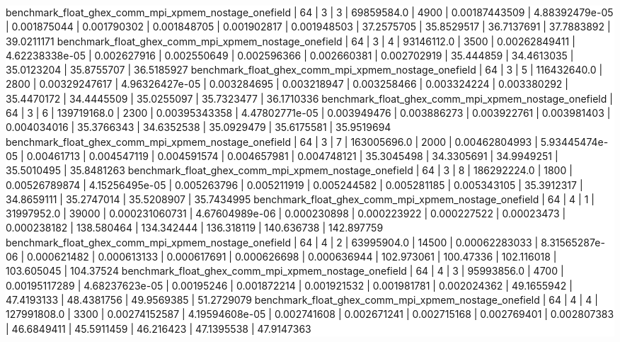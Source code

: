 benchmark_float_ghex_comm_mpi_xpmem_nostage_onefield | 64 |    3 |      3 |  69859584.0 |          4900 |  0.00187443509 | 4.88392479e-05 | 0.001875044 | 0.001790302 |  0.001848705 |  0.001902817 |  0.001948503 | 37.2575705 |   35.8529517 |    36.7137691 |    37.7883892 |    39.0211171
benchmark_float_ghex_comm_mpi_xpmem_nostage_onefield | 64 |    3 |      4 |  93146112.0 |          3500 |  0.00262849411 | 4.62238338e-05 | 0.002627916 | 0.002550649 |  0.002596366 |  0.002660381 |  0.002702919 |  35.444859 |   34.4613035 |    35.0123204 |    35.8755707 |    36.5185927
benchmark_float_ghex_comm_mpi_xpmem_nostage_onefield | 64 |    3 |      5 | 116432640.0 |          2800 |  0.00329247617 | 4.96326427e-05 | 0.003284695 | 0.003218947 |  0.003258466 |  0.003324224 |  0.003380292 | 35.4470172 |   34.4445509 |    35.0255097 |    35.7323477 |    36.1710336
benchmark_float_ghex_comm_mpi_xpmem_nostage_onefield | 64 |    3 |      6 | 139719168.0 |          2300 |  0.00395343358 | 4.47802771e-05 | 0.003949476 | 0.003886273 |  0.003922761 |  0.003981403 |  0.004034016 | 35.3766343 |   34.6352538 |    35.0929479 |    35.6175581 |    35.9519694
benchmark_float_ghex_comm_mpi_xpmem_nostage_onefield | 64 |    3 |      7 | 163005696.0 |          2000 |  0.00462804993 | 5.93445474e-05 |  0.00461713 | 0.004547119 |  0.004591574 |  0.004657981 |  0.004748121 | 35.3045498 |   34.3305691 |    34.9949251 |    35.5010495 |    35.8481263
benchmark_float_ghex_comm_mpi_xpmem_nostage_onefield | 64 |    3 |      8 | 186292224.0 |          1800 |  0.00526789874 | 4.15256495e-05 | 0.005263796 | 0.005211919 |  0.005244582 |  0.005281185 |  0.005343105 | 35.3912317 |   34.8659111 |    35.2747014 |    35.5208907 |    35.7434995
benchmark_float_ghex_comm_mpi_xpmem_nostage_onefield | 64 |    4 |      1 |  31997952.0 |         39000 | 0.000231060731 | 4.67604989e-06 | 0.000230898 | 0.000223922 |  0.000227522 |   0.00023473 |  0.000238182 | 138.580464 |   134.342444 |    136.318119 |    140.636738 |    142.897759
benchmark_float_ghex_comm_mpi_xpmem_nostage_onefield | 64 |    4 |      2 |  63995904.0 |         14500 |  0.00062283033 | 8.31565287e-06 | 0.000621482 | 0.000613133 |  0.000617691 |  0.000626698 |  0.000636944 | 102.973061 |    100.47336 |    102.116018 |    103.605045 |     104.37524
benchmark_float_ghex_comm_mpi_xpmem_nostage_onefield | 64 |    4 |      3 |  95993856.0 |          4700 |  0.00195117289 | 4.68237623e-05 |  0.00195246 | 0.001872214 |  0.001921532 |  0.001981781 |  0.002024362 | 49.1655942 |   47.4193133 |    48.4381756 |    49.9569385 |    51.2729079
benchmark_float_ghex_comm_mpi_xpmem_nostage_onefield | 64 |    4 |      4 | 127991808.0 |          3300 |  0.00274152587 | 4.19594608e-05 | 0.002741608 | 0.002671241 |  0.002715168 |  0.002769401 |  0.002807383 | 46.6849411 |   45.5911459 |     46.216423 |    47.1395538 |    47.9147363
